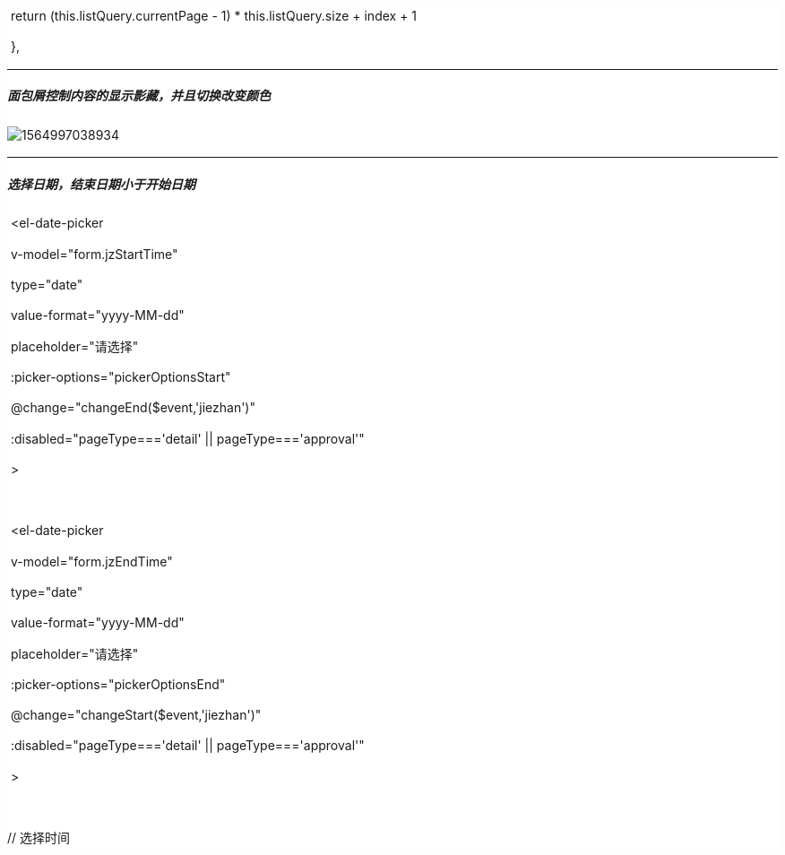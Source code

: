    ​      return (this.listQuery.currentPage - 1) * this.listQuery.size + index + 1

   ​    },

   ---

   ##### 面包屑控制内容的显示影藏，并且切换改变颜色

   ![1564997038934](C:\Users\ADMINI~1\AppData\Local\Temp\1564997038934.png)

---

##### 选择日期，结束日期小于开始日期

<el-form-item label="借展开始日期 :" class="single-time" prop="jzStartTime">

​                    <el-date-picker

​                      v-model="form.jzStartTime"

​                      type="date"

​                      value-format="yyyy-MM-dd"

​                      placeholder="请选择"

​                      :picker-options="pickerOptionsStart"

​                      @change="changeEnd($event,'jiezhan')"

​                      :disabled="pageType==='detail' || pageType==='approval'"

​                    \></el-date-picker>

​                  </el-form-item>



<el-form-item label="借展结束日期 :" prop="jzEndTime">

​                    <el-date-picker

​                      v-model="form.jzEndTime"

​                      type="date"

​                      value-format="yyyy-MM-dd"

​                      placeholder="请选择"

​                      :picker-options="pickerOptionsEnd"

​                      @change="changeStart($event,'jiezhan')"

​                      :disabled="pageType==='detail' || pageType==='approval'"

​                    \></el-date-picker>

​                  </el-form-item>



 // 选择时间

 
